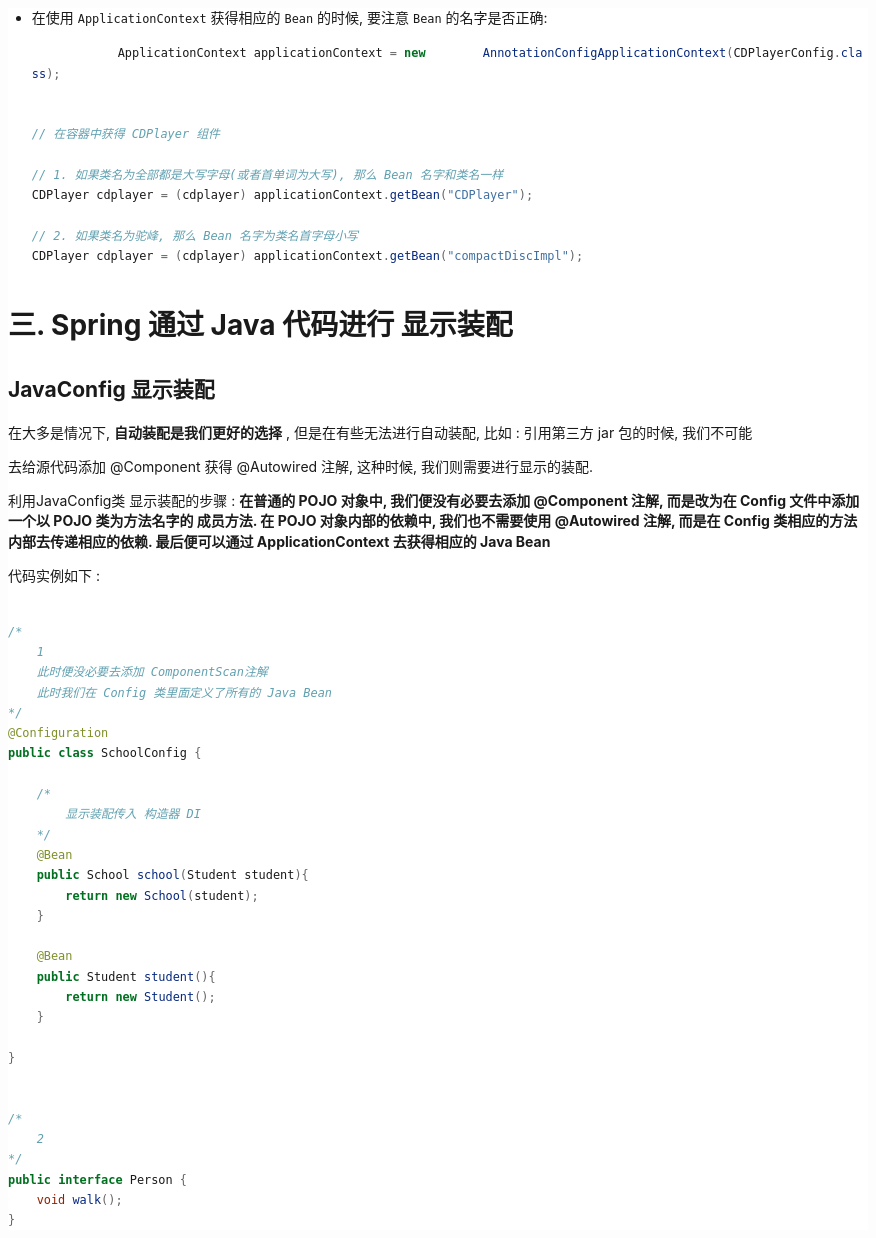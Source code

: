 * 在使用 `ApplicationContext` 获得相应的 `Bean` 的时候, 要注意 `Bean` 的名字是否正确:  

  ~~~java
              ApplicationContext applicationContext = new 		 AnnotationConfigApplicationContext(CDPlayerConfig.class);
  
  
  // 在容器中获得 CDPlayer 组件
  
  // 1. 如果类名为全部都是大写字母(或者首单词为大写), 那么 Bean 名字和类名一样
  CDPlayer cdplayer = (cdplayer) applicationContext.getBean("CDPlayer");
  
  // 2. 如果类名为驼峰, 那么 Bean 名字为类名首字母小写
  CDPlayer cdplayer = (cdplayer) applicationContext.getBean("compactDiscImpl");
  ~~~



# 三. Spring 通过 Java 代码进行 显示装配

## JavaConfig 显示装配

在大多是情况下,  **自动装配是我们更好的选择** , 但是在有些无法进行自动装配, 比如 : 引用第三方 jar 包的时候, 我们不可能

去给源代码添加 @Component 获得 @Autowired 注解, 这种时候, 我们则需要进行显示的装配. 

利用JavaConfig类 显示装配的步骤 : **在普通的 POJO 对象中, 我们便没有必要去添加 @Component 注解, 而是改为在 Config 文件中添加一个以 POJO 类为方法名字的 成员方法. 在 POJO 对象内部的依赖中, 我们也不需要使用 @Autowired 注解, 而是在 Config 类相应的方法内部去传递相应的依赖. 最后便可以通过 ApplicationContext 去获得相应的 Java Bean**

代码实例如下 : 

~~~java

/*
	1
	此时便没必要去添加 ComponentScan注解
	此时我们在 Config 类里面定义了所有的 Java Bean
*/
@Configuration
public class SchoolConfig {

    /*
    	显示装配传入 构造器 DI
    */
    @Bean
    public School school(Student student){
        return new School(student);
    }

    @Bean
    public Student student(){
        return new Student();
    }

}


/*
	2
*/
public interface Person {
    void walk();
}


~~~